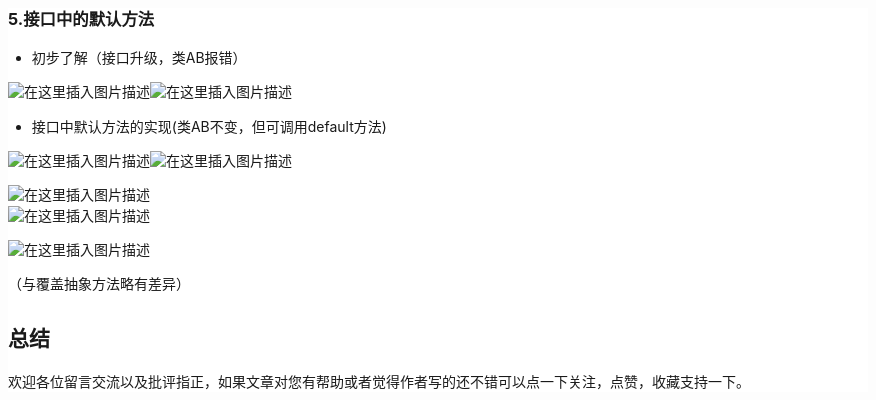 ### 5.接口中的默认方法

+   初步了解（接口升级，类AB报错）

![在这里插入图片描述](https://img-blog.csdnimg.cn/097b7ae25c364aaeb888af399ab1f1b0.png)![在这里插入图片描述](https://img-blog.csdnimg.cn/c4a5eaf3afdc4d1ba2c2817decf29e6f.png)

+   接口中默认方法的实现(类AB不变，但可调用default方法)

![在这里插入图片描述](https://img-blog.csdnimg.cn/58e6ee14a0e94cafaa4552ea296c51b1.png)![在这里插入图片描述](https://img-blog.csdnimg.cn/08dcdbbd4d0a44a59dc84cd170de7f9d.png)

![在这里插入图片描述](https://img-blog.csdnimg.cn/ff438b98657045bf9c02118f81a6629b.png)  
![在这里插入图片描述](https://img-blog.csdnimg.cn/1c69590224474d81bddb27e3eb7308a4.png)

![在这里插入图片描述](https://img-blog.csdnimg.cn/dc497c74dca941149322044c8f965641.png)

（与覆盖抽象方法略有差异）

## 总结

欢迎各位留言交流以及批评指正，如果文章对您有帮助或者觉得作者写的还不错可以点一下关注，点赞，收藏支持一下。  



